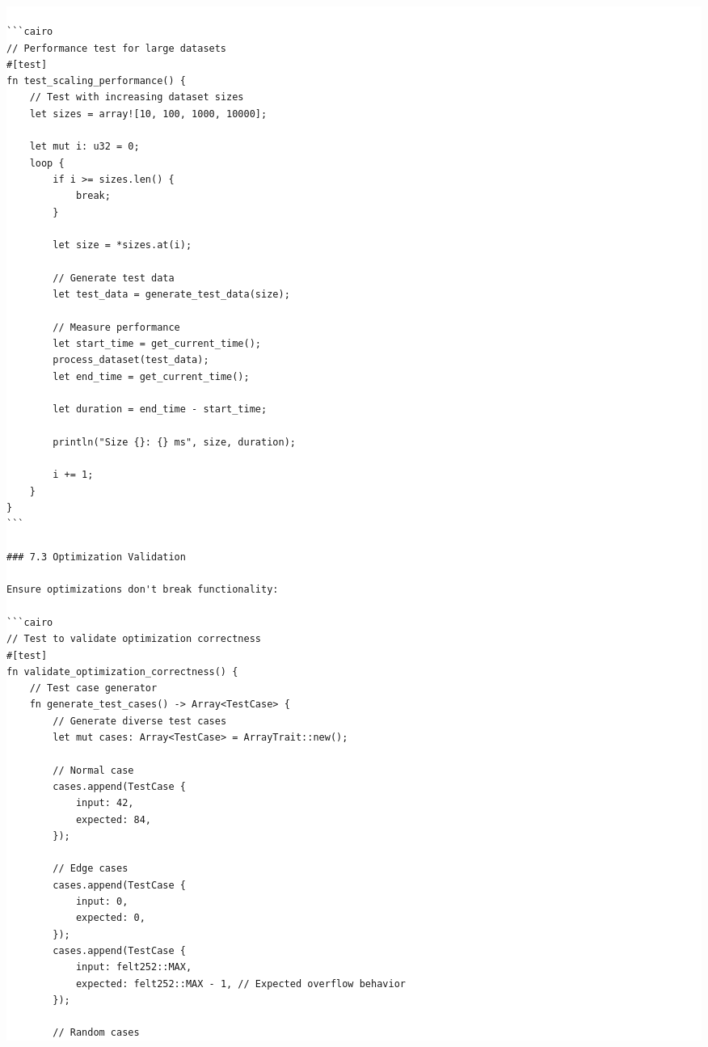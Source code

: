 `````

```cairo
// Performance test for large datasets
#[test]
fn test_scaling_performance() {
    // Test with increasing dataset sizes
    let sizes = array![10, 100, 1000, 10000];

    let mut i: u32 = 0;
    loop {
        if i >= sizes.len() {
            break;
        }

        let size = *sizes.at(i);

        // Generate test data
        let test_data = generate_test_data(size);

        // Measure performance
        let start_time = get_current_time();
        process_dataset(test_data);
        let end_time = get_current_time();

        let duration = end_time - start_time;

        println("Size {}: {} ms", size, duration);

        i += 1;
    }
}
```

### 7.3 Optimization Validation

Ensure optimizations don't break functionality:

```cairo
// Test to validate optimization correctness
#[test]
fn validate_optimization_correctness() {
    // Test case generator
    fn generate_test_cases() -> Array<TestCase> {
        // Generate diverse test cases
        let mut cases: Array<TestCase> = ArrayTrait::new();

        // Normal case
        cases.append(TestCase {
            input: 42,
            expected: 84,
        });

        // Edge cases
        cases.append(TestCase {
            input: 0,
            expected: 0,
        });
        cases.append(TestCase {
            input: felt252::MAX,
            expected: felt252::MAX - 1, // Expected overflow behavior
        });

        // Random cases
`````
